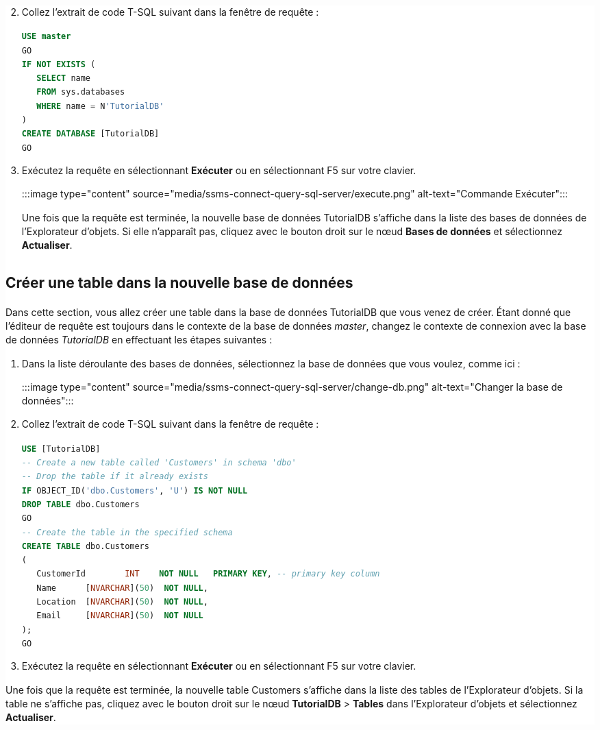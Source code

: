 2. Collez l’extrait de code T-SQL suivant dans la fenêtre de requête :

    ```sql
    USE master
    GO
    IF NOT EXISTS (
       SELECT name
       FROM sys.databases
       WHERE name = N'TutorialDB'
    )
    CREATE DATABASE [TutorialDB]
    GO
   ```

3. Exécutez la requête en sélectionnant **Exécuter** ou en sélectionnant F5 sur votre clavier.

   :::image type="content" source="media/ssms-connect-query-sql-server/execute.png" alt-text="Commande Exécuter":::
  
    Une fois que la requête est terminée, la nouvelle base de données TutorialDB s’affiche dans la liste des bases de données de l’Explorateur d’objets. Si elle n’apparaît pas, cliquez avec le bouton droit sur le nœud **Bases de données** et sélectionnez **Actualiser**.

## <a name="create-a-table-in-the-new-database"></a>Créer une table dans la nouvelle base de données

Dans cette section, vous allez créer une table dans la base de données TutorialDB que vous venez de créer. Étant donné que l’éditeur de requête est toujours dans le contexte de la base de données *master*, changez le contexte de connexion avec la base de données *TutorialDB* en effectuant les étapes suivantes :

1. Dans la liste déroulante des bases de données, sélectionnez la base de données que vous voulez, comme ici :

   :::image type="content" source="media/ssms-connect-query-sql-server/change-db.png" alt-text="Changer la base de données":::

2. Collez l’extrait de code T-SQL suivant dans la fenêtre de requête :

    ```sql
    USE [TutorialDB]
    -- Create a new table called 'Customers' in schema 'dbo'
    -- Drop the table if it already exists
    IF OBJECT_ID('dbo.Customers', 'U') IS NOT NULL
    DROP TABLE dbo.Customers
    GO
    -- Create the table in the specified schema
    CREATE TABLE dbo.Customers
    (
       CustomerId        INT    NOT NULL   PRIMARY KEY, -- primary key column
       Name      [NVARCHAR](50)  NOT NULL,
       Location  [NVARCHAR](50)  NOT NULL,
       Email     [NVARCHAR](50)  NOT NULL
    );
    GO
    ```

3. Exécutez la requête en sélectionnant **Exécuter** ou en sélectionnant F5 sur votre clavier.

Une fois que la requête est terminée, la nouvelle table Customers s’affiche dans la liste des tables de l’Explorateur d’objets. Si la table ne s’affiche pas, cliquez avec le bouton droit sur le nœud **TutorialDB** > **Tables** dans l’Explorateur d’objets et sélectionnez **Actualiser**.

   ```